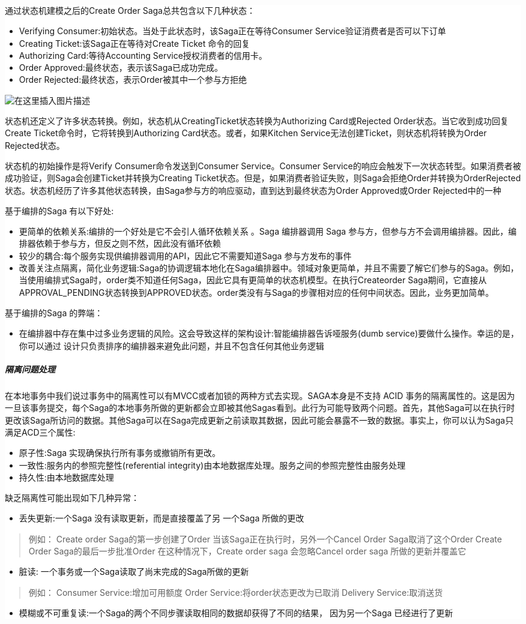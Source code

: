 通过状态机建模之后的Create Order Saga总共包含以下几种状态：

 - Verifying Consumer:初始状态。当处于此状态时，该Saga正在等待Consumer Service验证消费者是否可以下订单
 - Creating Ticket:该Saga正在等待对Create Ticket 命令的回复
 - Authorizing Card:等待Accounting Service授权消费者的信用卡。
 - Order Approved:最终状态，表示该Saga已成功完成。
 - Order Rejected:最终状态，表示Order被其中一个参与方拒绝

![在这里插入图片描述](https://img-blog.csdnimg.cn/74accc405eea4f2b834dc3626b2f40d8.png)

状态机还定义了许多状态转换。例如，状态机从CreatingTicket状态转换为Authorizing Card或Rejected Order状态。当它收到成功回复Create Ticket命令时，它将转换到Authorizing Card状态。或者，如果Kitchen Service无法创建Ticket，则状态机将转换为Order Rejected状态。

状态机的初始操作是将Verify Consumer命令发送到Consumer Service。Consumer Service的响应会触发下一次状态转型。如果消费者被成功验证，则Saga会创建Ticket并转换为Creating Ticket状态。但是，如果消费者验证失败，则Saga会拒绝Order并转换为OrderRejected状态。状态机经历了许多其他状态转换，由Saga参与方的响应驱动，直到达到最终状态为Order Approved或Order Rejected中的一种


基于编排的Saga 有以下好处:

 - 更简单的依赖关系:编排的一个好处是它不会引人循环依赖关系 。Saga 编排器调用 Saga 参与方，但参与方不会调用编排器。因此，编排器依赖于参与方，但反之则不然，因此没有循环依赖
 - 较少的耦合:每个服务实现供编排器调用的API，因此它不需要知道Saga 参与方发布的事件
 - 改善关注点隔离，简化业务逻辑:Saga的协调逻辑本地化在Saga编排器中。领域对象更简单，并且不需要了解它们参与的Saga。例如，当使用编排式Saga时，order类不知道任何Saga，因此它具有更简单的状态机模型。在执行Createorder Saga期间，它直接从APPROVAL_PENDING状态转换到APPROVED状态。order类没有与Saga的步骤相对应的任何中间状态。因此，业务更加简单。


基于编排的Saga 的弊端：

 - 在编排器中存在集中过多业务逻辑的风险。这会导致这样的架构设计:智能编排器告诉哑服务(dumb service)要做什么操作。幸运的是，你可以通过 设计只负责排序的编排器来避免此问题，并且不包含任何其他业务逻辑


##### 隔离问题处理
在本地事务中我们说过事务中的隔离性可以有MVCC或者加锁的两种方式去实现。SAGA本身是不支持 ACID 事务的隔离属性的。这是因为一旦该事务提交，每个Saga的本地事务所做的更新都会立即被其他Sagas看到。此行为可能导致两个问题。首先，其他Saga可以在执行时更改该Saga所访问的数据。其他Saga可以在Saga完成更新之前读取其数据，因此可能会暴露不一致的数据。事实上，你可以认为Saga只满足ACD三个属性:

 - 原子性:Saga 实现确保执行所有事务或撤销所有更改。
 - 一致性:服务内的参照完整性(referential integrity)由本地数据库处理。服务之间的参照完整性由服务处理
 - 持久性:由本地数据库处理

缺乏隔离性可能出现如下几种异常：

 -  丢失更新:一个Saga 没有读取更新，而是直接覆盖了另 一个Saga 所做的更改

> 例如：
>  Create order Saga的第一步创建了Order
>  当该Saga正在执行时，另外一个Cancel Order Saga取消了这个Order
>  Create Order Saga的最后一步批准Order
>  在这种情况下，Create order saga 会忽略Cancel order saga 所做的更新并覆盖它

 - 脏读: 一个事务或一个Saga读取了尚末完成的Saga所做的更新

>  例如：
>  Consumer Service:增加可用额度
>  Order Service:将order状态更改为已取消
>  Delivery Service:取消送货
 - 模糊或不可重复读:一个Saga的两个不同步骤读取相同的数据却获得了不同的结果， 因为另一个Saga 已经进行了更新
